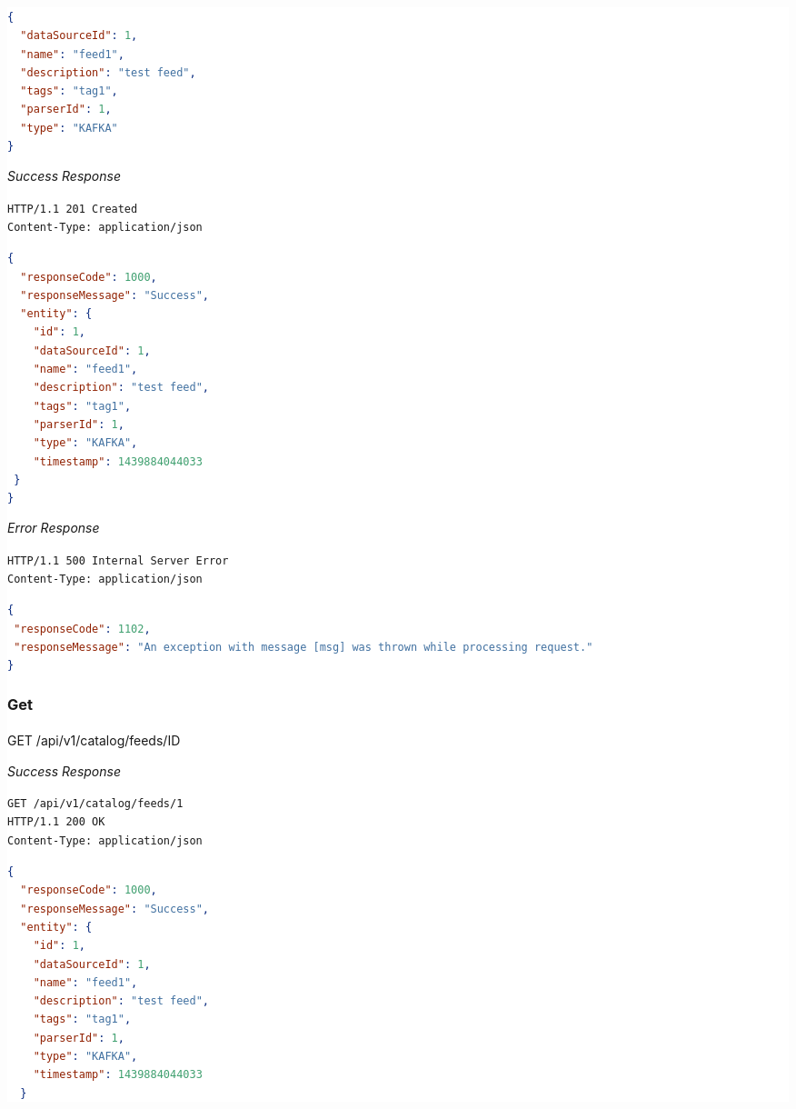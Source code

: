 ```json
{
  "dataSourceId": 1,
  "name": "feed1",
  "description": "test feed",
  "tags": "tag1",
  "parserId": 1,
  "type": "KAFKA"
}
```
   
*Success Response*

    HTTP/1.1 201 Created
    Content-Type: application/json
    
```json    
{
  "responseCode": 1000,
  "responseMessage": "Success",
  "entity": {
    "id": 1,
    "dataSourceId": 1,
    "name": "feed1",
    "description": "test feed",
    "tags": "tag1",
    "parserId": 1,
    "type": "KAFKA",
    "timestamp": 1439884044033
 }
}
```


*Error Response*

    HTTP/1.1 500 Internal Server Error
    Content-Type: application/json
    
```json    
{
 "responseCode": 1102,
 "responseMessage": "An exception with message [msg] was thrown while processing request."
}
```
    
### Get
GET /api/v1/catalog/feeds/ID

*Success Response*

    GET /api/v1/catalog/feeds/1
    HTTP/1.1 200 OK
    Content-Type: application/json

```json
{
  "responseCode": 1000,
  "responseMessage": "Success",
  "entity": {
    "id": 1,
    "dataSourceId": 1,
    "name": "feed1",
    "description": "test feed",
    "tags": "tag1",
    "parserId": 1,
    "type": "KAFKA",
    "timestamp": 1439884044033
  }
```